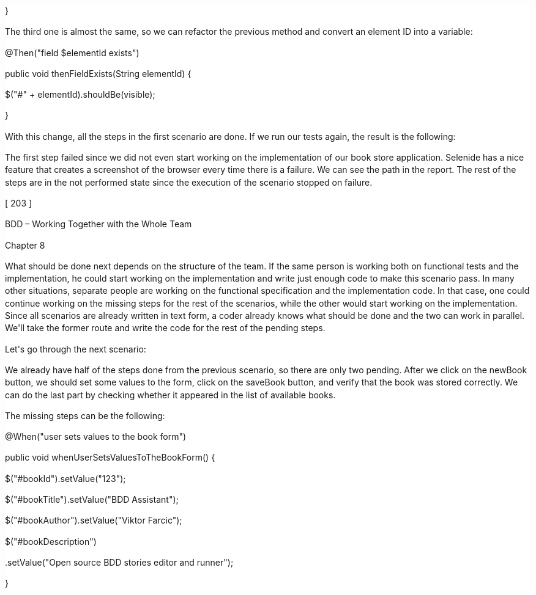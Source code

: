 }

The third one is almost the same, so we can refactor the previous method and convert an element ID into a variable:

@Then("field $elementId exists")

public void thenFieldExists(String elementId) {

$("#" + elementId).shouldBe(visible);

}

With this change, all the steps in the first scenario are done. If we run our tests again, the result is the following:

The first step failed since we did not even start working on the implementation of our book store application. Selenide has a nice feature that creates a screenshot of the browser every time there is a failure. We can see the path in the report. The rest of the steps are in the not performed state since the execution of the scenario stopped on failure.

[ 203 ]

BDD – Working Together with the Whole Team

Chapter 8

What should be done next depends on the structure of the team. If the same person is working both on functional tests and the implementation, he could start working on the implementation and write just enough code to make this scenario pass. In many other situations, separate people are working on the functional specification and the implementation code. In that case, one could continue working on the missing steps for the rest of the scenarios, while the other would start working on the implementation. Since all scenarios are already written in text form, a coder already knows what should be done and the two can work in parallel. We'll take the former route and write the code for the rest of the pending steps.

Let's go through the next scenario:

We already have half of the steps done from the previous scenario, so there are only two pending. After we click on the newBook button, we should set some values to the form, click on the saveBook button, and verify that the book was stored correctly. We can do the last part by checking whether it appeared in the list of available books.

The missing steps can be the following:

@When("user sets values to the book form")

public void whenUserSetsValuesToTheBookForm() {

$("#bookId").setValue("123");

$("#bookTitle").setValue("BDD Assistant");

$("#bookAuthor").setValue("Viktor Farcic");

$("#bookDescription")

.setValue("Open source BDD stories editor and runner");

}
